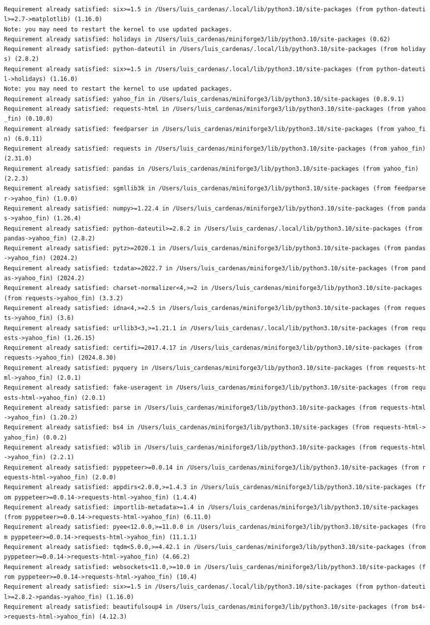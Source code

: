     Requirement already satisfied: six>=1.5 in /Users/luis_cardenas/.local/lib/python3.10/site-packages (from python-dateutil>=2.7->matplotlib) (1.16.0)
    Note: you may need to restart the kernel to use updated packages.
    Requirement already satisfied: holidays in /Users/luis_cardenas/miniforge3/lib/python3.10/site-packages (0.62)
    Requirement already satisfied: python-dateutil in /Users/luis_cardenas/.local/lib/python3.10/site-packages (from holidays) (2.8.2)
    Requirement already satisfied: six>=1.5 in /Users/luis_cardenas/.local/lib/python3.10/site-packages (from python-dateutil->holidays) (1.16.0)
    Note: you may need to restart the kernel to use updated packages.
    Requirement already satisfied: yahoo_fin in /Users/luis_cardenas/miniforge3/lib/python3.10/site-packages (0.8.9.1)
    Requirement already satisfied: requests-html in /Users/luis_cardenas/miniforge3/lib/python3.10/site-packages (from yahoo_fin) (0.10.0)
    Requirement already satisfied: feedparser in /Users/luis_cardenas/miniforge3/lib/python3.10/site-packages (from yahoo_fin) (6.0.11)
    Requirement already satisfied: requests in /Users/luis_cardenas/miniforge3/lib/python3.10/site-packages (from yahoo_fin) (2.31.0)
    Requirement already satisfied: pandas in /Users/luis_cardenas/miniforge3/lib/python3.10/site-packages (from yahoo_fin) (2.2.3)
    Requirement already satisfied: sgmllib3k in /Users/luis_cardenas/miniforge3/lib/python3.10/site-packages (from feedparser->yahoo_fin) (1.0.0)
    Requirement already satisfied: numpy>=1.22.4 in /Users/luis_cardenas/miniforge3/lib/python3.10/site-packages (from pandas->yahoo_fin) (1.26.4)
    Requirement already satisfied: python-dateutil>=2.8.2 in /Users/luis_cardenas/.local/lib/python3.10/site-packages (from pandas->yahoo_fin) (2.8.2)
    Requirement already satisfied: pytz>=2020.1 in /Users/luis_cardenas/miniforge3/lib/python3.10/site-packages (from pandas->yahoo_fin) (2024.2)
    Requirement already satisfied: tzdata>=2022.7 in /Users/luis_cardenas/miniforge3/lib/python3.10/site-packages (from pandas->yahoo_fin) (2024.2)
    Requirement already satisfied: charset-normalizer<4,>=2 in /Users/luis_cardenas/miniforge3/lib/python3.10/site-packages (from requests->yahoo_fin) (3.3.2)
    Requirement already satisfied: idna<4,>=2.5 in /Users/luis_cardenas/miniforge3/lib/python3.10/site-packages (from requests->yahoo_fin) (3.6)
    Requirement already satisfied: urllib3<3,>=1.21.1 in /Users/luis_cardenas/.local/lib/python3.10/site-packages (from requests->yahoo_fin) (1.26.15)
    Requirement already satisfied: certifi>=2017.4.17 in /Users/luis_cardenas/miniforge3/lib/python3.10/site-packages (from requests->yahoo_fin) (2024.8.30)
    Requirement already satisfied: pyquery in /Users/luis_cardenas/miniforge3/lib/python3.10/site-packages (from requests-html->yahoo_fin) (2.0.1)
    Requirement already satisfied: fake-useragent in /Users/luis_cardenas/miniforge3/lib/python3.10/site-packages (from requests-html->yahoo_fin) (2.0.1)
    Requirement already satisfied: parse in /Users/luis_cardenas/miniforge3/lib/python3.10/site-packages (from requests-html->yahoo_fin) (1.20.2)
    Requirement already satisfied: bs4 in /Users/luis_cardenas/miniforge3/lib/python3.10/site-packages (from requests-html->yahoo_fin) (0.0.2)
    Requirement already satisfied: w3lib in /Users/luis_cardenas/miniforge3/lib/python3.10/site-packages (from requests-html->yahoo_fin) (2.2.1)
    Requirement already satisfied: pyppeteer>=0.0.14 in /Users/luis_cardenas/miniforge3/lib/python3.10/site-packages (from requests-html->yahoo_fin) (2.0.0)
    Requirement already satisfied: appdirs<2.0.0,>=1.4.3 in /Users/luis_cardenas/miniforge3/lib/python3.10/site-packages (from pyppeteer>=0.0.14->requests-html->yahoo_fin) (1.4.4)
    Requirement already satisfied: importlib-metadata>=1.4 in /Users/luis_cardenas/miniforge3/lib/python3.10/site-packages (from pyppeteer>=0.0.14->requests-html->yahoo_fin) (6.11.0)
    Requirement already satisfied: pyee<12.0.0,>=11.0.0 in /Users/luis_cardenas/miniforge3/lib/python3.10/site-packages (from pyppeteer>=0.0.14->requests-html->yahoo_fin) (11.1.1)
    Requirement already satisfied: tqdm<5.0.0,>=4.42.1 in /Users/luis_cardenas/miniforge3/lib/python3.10/site-packages (from pyppeteer>=0.0.14->requests-html->yahoo_fin) (4.66.2)
    Requirement already satisfied: websockets<11.0,>=10.0 in /Users/luis_cardenas/miniforge3/lib/python3.10/site-packages (from pyppeteer>=0.0.14->requests-html->yahoo_fin) (10.4)
    Requirement already satisfied: six>=1.5 in /Users/luis_cardenas/.local/lib/python3.10/site-packages (from python-dateutil>=2.8.2->pandas->yahoo_fin) (1.16.0)
    Requirement already satisfied: beautifulsoup4 in /Users/luis_cardenas/miniforge3/lib/python3.10/site-packages (from bs4->requests-html->yahoo_fin) (4.12.3)
